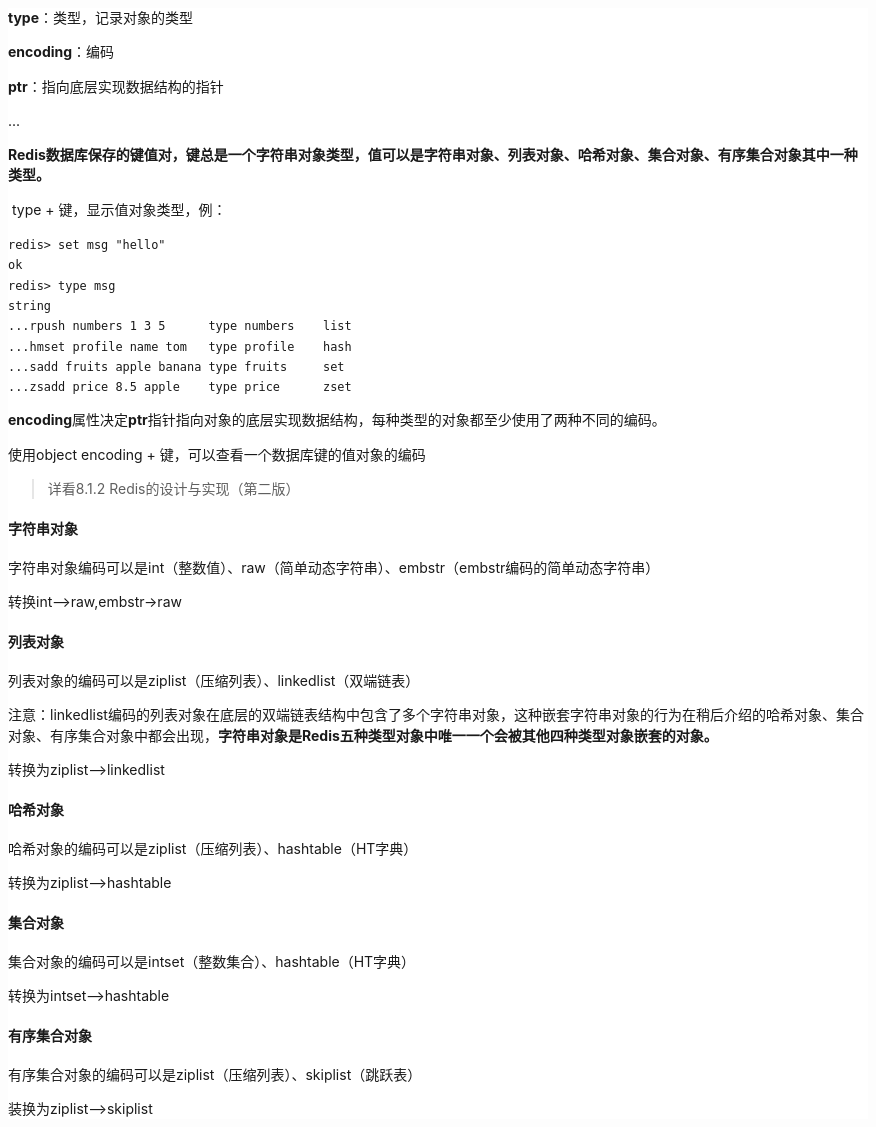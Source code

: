 **type**：类型，记录对象的类型

**encoding**：编码

**ptr**：指向底层实现数据结构的指针

...

​	**Redis数据库保存的键值对，键总是一个字符串对象类型，值可以是字符串对象、列表对象、哈希对象、集合对象、有序集合对象其中一种类型。**

​	type  + 键，显示值对象类型，例：

```shell
redis> set msg "hello"
ok
redis> type msg
string
...rpush numbers 1 3 5  	type numbers 	list
...hmset profile name tom 	type profile 	hash
...sadd	fruits apple banana	type fruits		set
...zsadd price 8.5 apple 	type price		zset	
```

**encoding**属性决定**ptr**指针指向对象的底层实现数据结构，每种类型的对象都至少使用了两种不同的编码。

使用object encoding  + 键，可以查看一个数据库键的值对象的编码

> 详看8.1.2 Redis的设计与实现（第二版）

#### 字符串对象

字符串对象编码可以是int（整数值）、raw（简单动态字符串）、embstr（embstr编码的简单动态字符串）

转换int-->raw,embstr->raw

#### 列表对象

列表对象的编码可以是ziplist（压缩列表）、linkedlist（双端链表）

注意：linkedlist编码的列表对象在底层的双端链表结构中包含了多个字符串对象，这种嵌套字符串对象的行为在稍后介绍的哈希对象、集合对象、有序集合对象中都会出现，**字符串对象是Redis五种类型对象中唯一一个会被其他四种类型对象嵌套的对象。**

转换为ziplist-->linkedlist

#### 哈希对象

哈希对象的编码可以是ziplist（压缩列表）、hashtable（HT字典）

转换为ziplist-->hashtable

#### 集合对象

集合对象的编码可以是intset（整数集合）、hashtable（HT字典）

转换为intset-->hashtable

#### 有序集合对象

有序集合对象的编码可以是ziplist（压缩列表）、skiplist（跳跃表）

装换为ziplist-->skiplist

